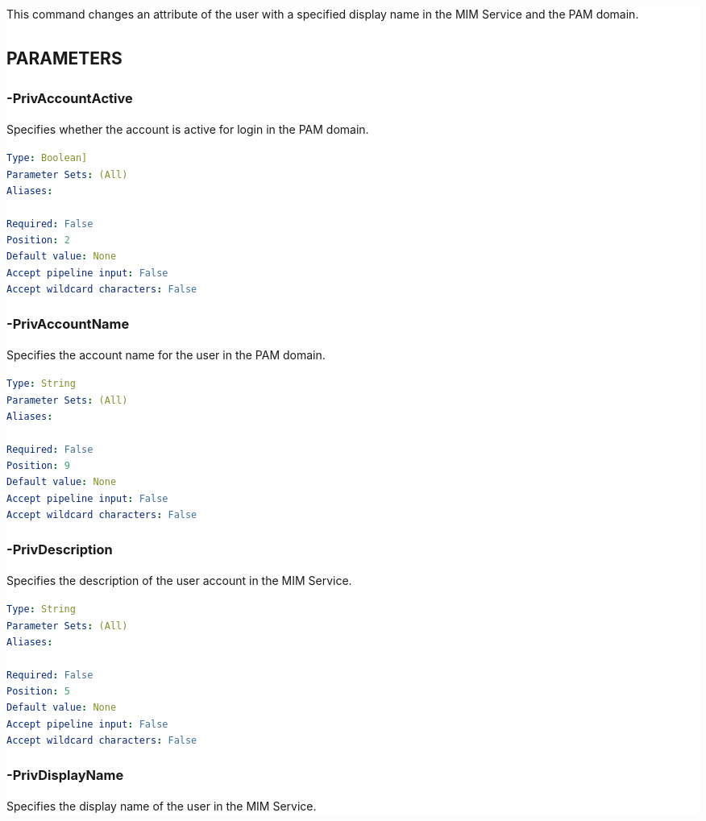 This command changes an attribute of the user with a specified display name in the MIM Service and the PAM domain.

## PARAMETERS

### -PrivAccountActive
Specifies whether the account is active for login in the PAM domain.

```yaml
Type: Boolean]
Parameter Sets: (All)
Aliases: 

Required: False
Position: 2
Default value: None
Accept pipeline input: False
Accept wildcard characters: False
```

### -PrivAccountName
Specifies the account name for the user in the PAM domain.

```yaml
Type: String
Parameter Sets: (All)
Aliases: 

Required: False
Position: 9
Default value: None
Accept pipeline input: False
Accept wildcard characters: False
```

### -PrivDescription
Specifies the description of the user account in the MIM Service.

```yaml
Type: String
Parameter Sets: (All)
Aliases: 

Required: False
Position: 5
Default value: None
Accept pipeline input: False
Accept wildcard characters: False
```

### -PrivDisplayName
Specifies the display name of the user in the MIM Service.
